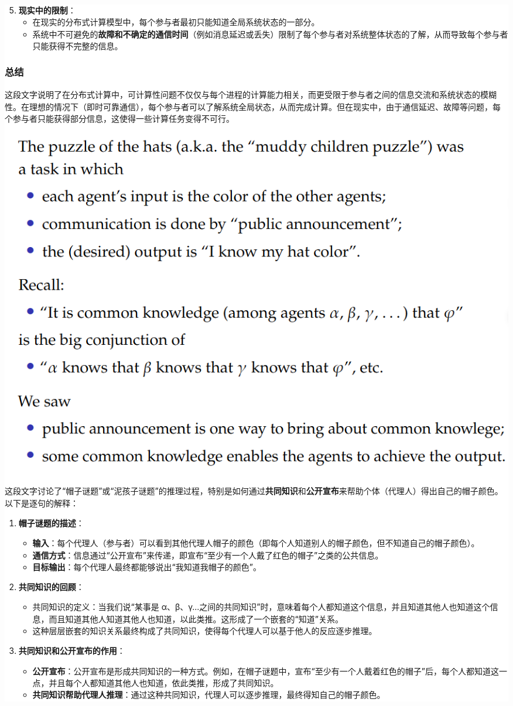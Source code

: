 5. **现实中的限制**：
   - 在现实的分布式计算模型中，每个参与者最初只能知道全局系统状态的一部分。
   - 系统中不可避免的**故障和不确定的通信时间**（例如消息延迟或丢失）限制了每个参与者对系统整体状态的了解，从而导致每个参与者只能获得不完整的信息。

### 总结
这段文字说明了在分布式计算中，可计算性问题不仅仅与每个进程的计算能力相关，而更受限于参与者之间的信息交流和系统状态的模糊性。在理想的情况下（即时可靠通信），每个参与者可以了解系统全局状态，从而完成计算。但在现实中，由于通信延迟、故障等问题，每个参与者只能获得部分信息，这使得一些计算任务变得不可行。

![image-20241108143355382](README.assets/image-20241108143355382.png)

这段文字讨论了“帽子谜题”或“泥孩子谜题”的推理过程，特别是如何通过**共同知识**和**公开宣布**来帮助个体（代理人）得出自己的帽子颜色。以下是逐句的解释：

1. **帽子谜题的描述**：
   - **输入**：每个代理人（参与者）可以看到其他代理人帽子的颜色（即每个人知道别人的帽子颜色，但不知道自己的帽子颜色）。
   - **通信方式**：信息通过“公开宣布”来传递，即宣布“至少有一个人戴了红色的帽子”之类的公共信息。
   - **目标输出**：每个代理人最终都能够说出“我知道我帽子的颜色”。

2. **共同知识的回顾**：
   - 共同知识的定义：当我们说“某事是 α、β、γ...之间的共同知识”时，意味着每个人都知道这个信息，并且知道其他人也知道这个信息，而且知道其他人知道其他人也知道，以此类推。这形成了一个嵌套的“知道”关系。
   - 这种层层嵌套的知识关系最终构成了共同知识，使得每个代理人可以基于他人的反应逐步推理。

3. **共同知识和公开宣布的作用**：
   - **公开宣布**：公开宣布是形成共同知识的一种方式。例如，在帽子谜题中，宣布“至少有一个人戴着红色的帽子”后，每个人都知道这一点，并且每个人都知道其他人也知道，依此类推，形成了共同知识。
   - **共同知识帮助代理人推理**：通过这种共同知识，代理人可以逐步推理，最终得知自己的帽子颜色。
